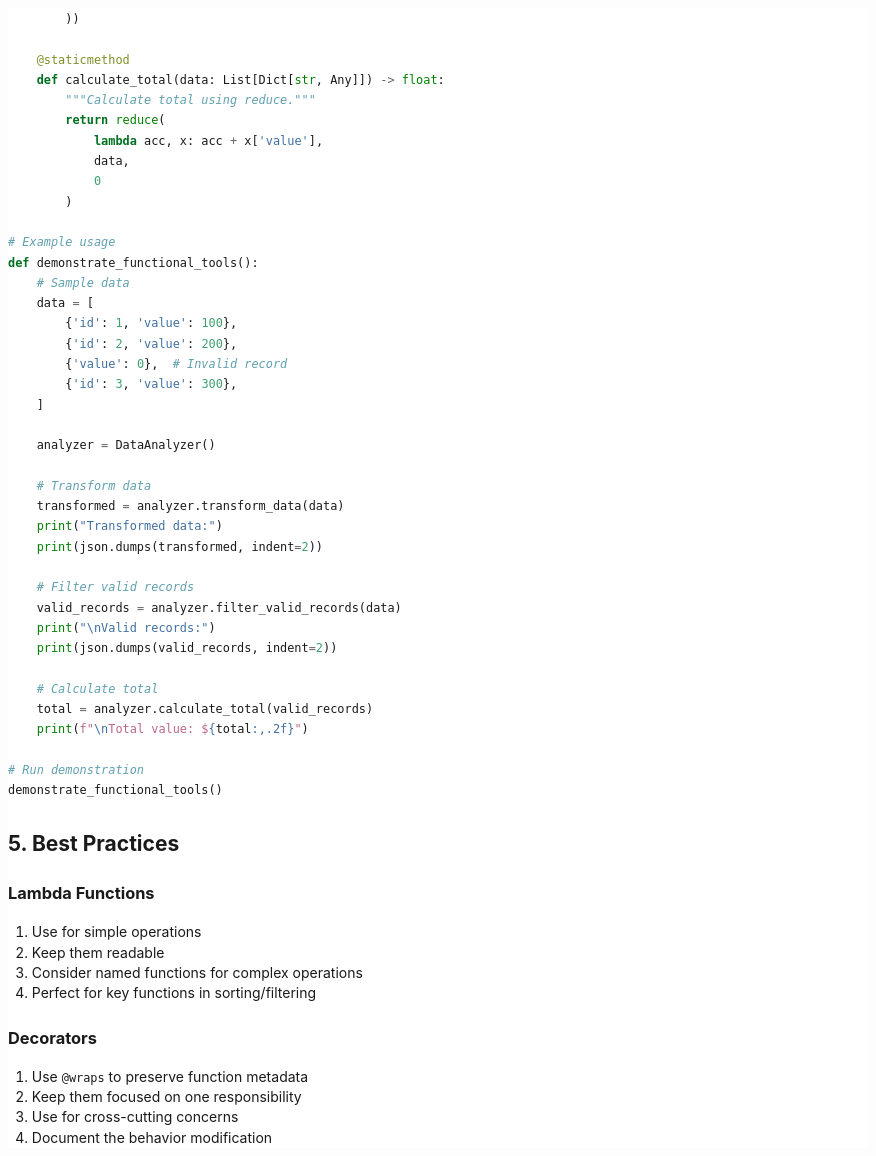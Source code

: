```python
        ))
    
    @staticmethod
    def calculate_total(data: List[Dict[str, Any]]) -> float:
        """Calculate total using reduce."""
        return reduce(
            lambda acc, x: acc + x['value'],
            data,
            0
        )

# Example usage
def demonstrate_functional_tools():
    # Sample data
    data = [
        {'id': 1, 'value': 100},
        {'id': 2, 'value': 200},
        {'value': 0},  # Invalid record
        {'id': 3, 'value': 300},
    ]
    
    analyzer = DataAnalyzer()
    
    # Transform data
    transformed = analyzer.transform_data(data)
    print("Transformed data:")
    print(json.dumps(transformed, indent=2))
    
    # Filter valid records
    valid_records = analyzer.filter_valid_records(data)
    print("\nValid records:")
    print(json.dumps(valid_records, indent=2))
    
    # Calculate total
    total = analyzer.calculate_total(valid_records)
    print(f"\nTotal value: ${total:,.2f}")

# Run demonstration
demonstrate_functional_tools()
```

## 5. Best Practices

### Lambda Functions
1. Use for simple operations
2. Keep them readable
3. Consider named functions for complex operations
4. Perfect for key functions in sorting/filtering

### Decorators
1. Use `@wraps` to preserve function metadata
2. Keep them focused on one responsibility
3. Use for cross-cutting concerns
4. Document the behavior modification
